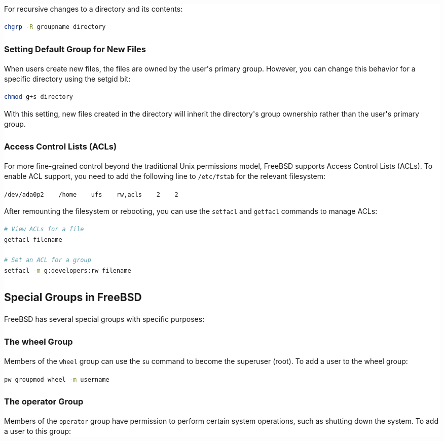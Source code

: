 For recursive changes to a directory and its contents:

```sh
chgrp -R groupname directory
```

### Setting Default Group for New Files

When users create new files, the files are owned by the user's primary group. However, you can change this behavior for a specific directory using the setgid bit:

```sh
chmod g+s directory
```

With this setting, new files created in the directory will inherit the directory's group ownership rather than the user's primary group.

### Access Control Lists (ACLs)

For more fine-grained control beyond the traditional Unix permissions model, FreeBSD supports Access Control Lists (ACLs). To enable ACL support, you need to add the following line to `/etc/fstab` for the relevant filesystem:

```
/dev/ada0p2    /home    ufs    rw,acls    2    2
```

After remounting the filesystem or rebooting, you can use the `setfacl` and `getfacl` commands to manage ACLs:

```sh
# View ACLs for a file
getfacl filename

# Set an ACL for a group
setfacl -m g:developers:rw filename
```

## Special Groups in FreeBSD

FreeBSD has several special groups with specific purposes:

### The wheel Group

Members of the `wheel` group can use the `su` command to become the superuser (root). To add a user to the wheel group:

```sh
pw groupmod wheel -m username
```

### The operator Group

Members of the `operator` group have permission to perform certain system operations, such as shutting down the system. To add a user to this group:
